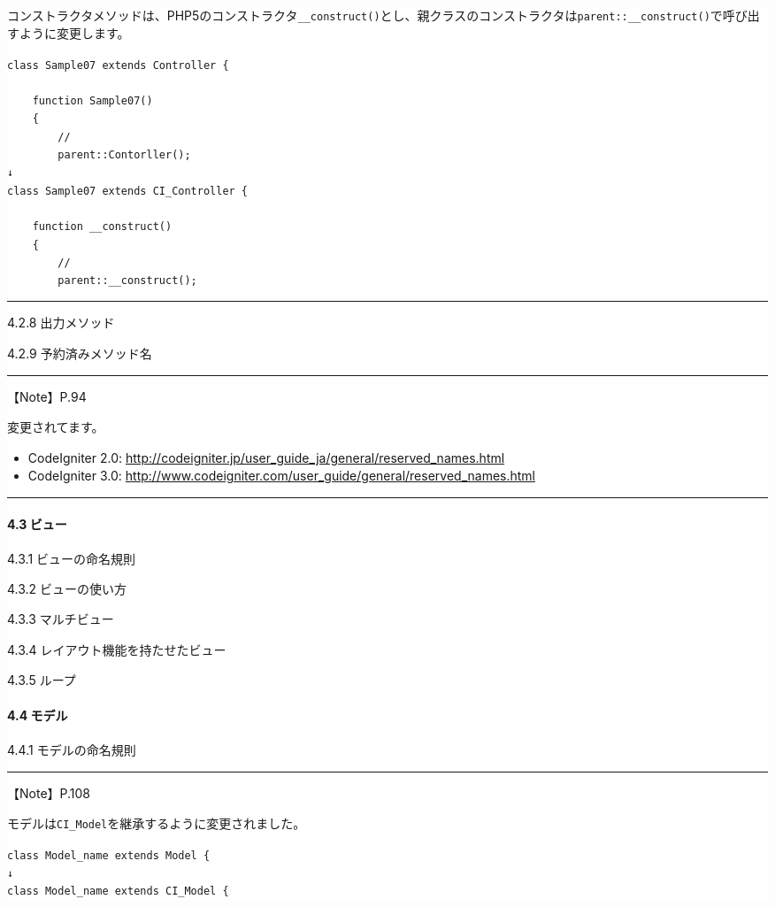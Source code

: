 コンストラクタメソッドは、PHP5のコンストラクタ`__construct()`とし、親クラスのコンストラクタは`parent::__construct()`で呼び出すように変更します。

~~~
class Sample07 extends Controller {

    function Sample07()
    {
        // 
        parent::Contorller();
↓
class Sample07 extends CI_Controller {

    function __construct()
    {
        // 
        parent::__construct();
~~~
***

4.2.8 出力メソッド

4.2.9 予約済みメソッド名

***
【Note】P.94

変更されてます。

* CodeIgniter 2.0: http://codeigniter.jp/user_guide_ja/general/reserved_names.html
* CodeIgniter 3.0: http://www.codeigniter.com/user_guide/general/reserved_names.html

***

#### 4.3 ビュー

4.3.1 ビューの命名規則

4.3.2 ビューの使い方

4.3.3 マルチビュー

4.3.4 レイアウト機能を持たせたビュー

4.3.5 ループ

#### 4.4 モデル

4.4.1 モデルの命名規則

***
【Note】P.108

モデルは`CI_Model`を継承するように変更されました。

~~~
class Model_name extends Model {
↓
class Model_name extends CI_Model {
~~~
